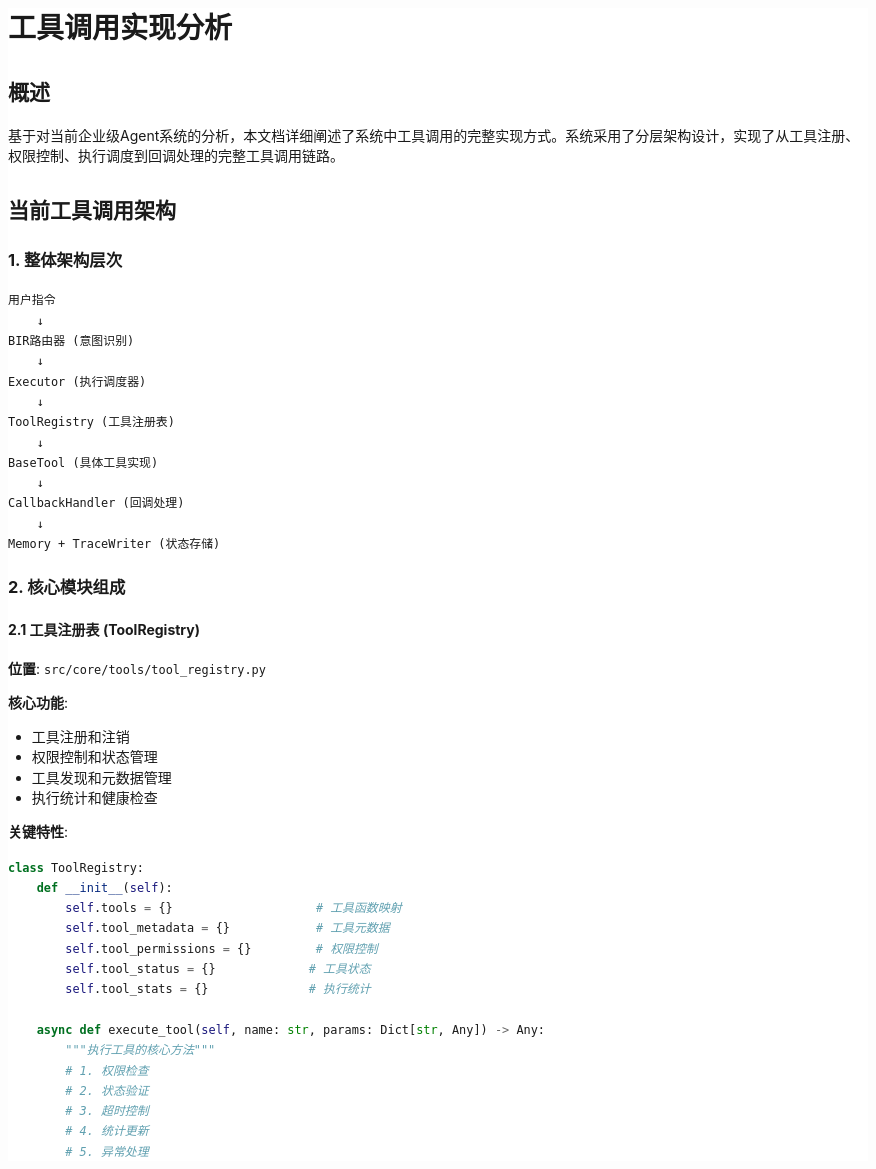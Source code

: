 # 工具调用实现分析

## 概述

基于对当前企业级Agent系统的分析，本文档详细阐述了系统中工具调用的完整实现方式。系统采用了分层架构设计，实现了从工具注册、权限控制、执行调度到回调处理的完整工具调用链路。

## 当前工具调用架构

### 1. 整体架构层次

```
用户指令
    ↓
BIR路由器 (意图识别)
    ↓
Executor (执行调度器)
    ↓
ToolRegistry (工具注册表)
    ↓
BaseTool (具体工具实现)
    ↓
CallbackHandler (回调处理)
    ↓
Memory + TraceWriter (状态存储)
```

### 2. 核心模块组成

#### 2.1 工具注册表 (ToolRegistry)
**位置**: `src/core/tools/tool_registry.py`

**核心功能**:
- 工具注册和注销
- 权限控制和状态管理
- 工具发现和元数据管理
- 执行统计和健康检查

**关键特性**:
```python
class ToolRegistry:
    def __init__(self):
        self.tools = {}                    # 工具函数映射
        self.tool_metadata = {}            # 工具元数据
        self.tool_permissions = {}         # 权限控制
        self.tool_status = {}             # 工具状态
        self.tool_stats = {}              # 执行统计
    
    async def execute_tool(self, name: str, params: Dict[str, Any]) -> Any:
        """执行工具的核心方法"""
        # 1. 权限检查
        # 2. 状态验证
        # 3. 超时控制
        # 4. 统计更新
        # 5. 异常处理
```
